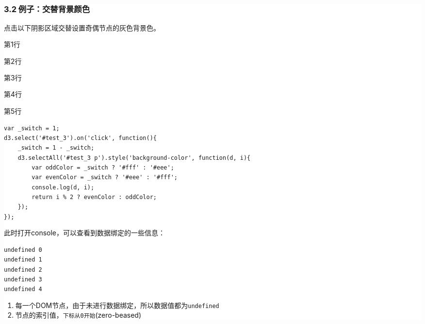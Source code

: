 





### 3.2 例子：交替背景颜色

点击以下阴影区域交替设置奇偶节点的灰色背景色。

<div id="test_3" class="test">
<p>第1行</p>
<p>第2行</p>
<p>第3行</p>
<p>第4行</p>
<p>第5行</p>
</div>
<script>

var _switch = 1;
d3.select('#test_3').on('click', function(){
    _switch = 1 - _switch;
    d3.selectAll('#test_3 p').style('background-color', function(d, i){
        var oddColor = _switch ? '#fff' : '#eee';
        var evenColor = _switch ? '#eee' : '#fff';
        console.log(d, i);
        return i % 2 ? evenColor : oddColor;
    });
});

</script>


    var _switch = 1;
    d3.select('#test_3').on('click', function(){
        _switch = 1 - _switch;
        d3.selectAll('#test_3 p').style('background-color', function(d, i){
            var oddColor = _switch ? '#fff' : '#eee';
            var evenColor = _switch ? '#eee' : '#fff';
            console.log(d, i);
            return i % 2 ? evenColor : oddColor;
        });
    });

此时打开console，可以查看到数据绑定的一些信息：

    undefined 0
    undefined 1
    undefined 2
    undefined 3
    undefined 4

1. 每一个DOM节点，由于未进行数据绑定，所以数据值都为`undefined`
2. 节点的索引值，`下标从0开始`(zero-beased)




